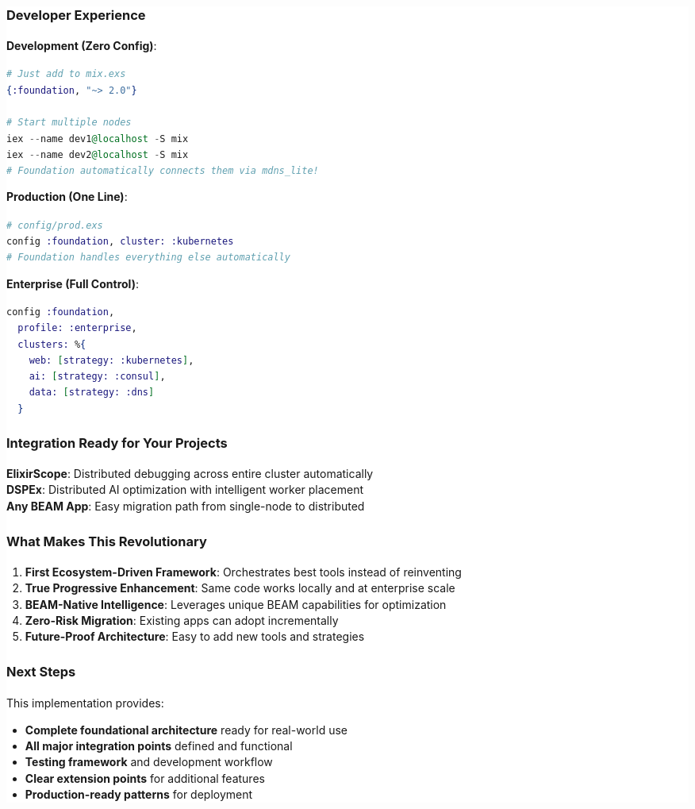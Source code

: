 ### Developer Experience

**Development (Zero Config)**:
```elixir
# Just add to mix.exs
{:foundation, "~> 2.0"}

# Start multiple nodes
iex --name dev1@localhost -S mix
iex --name dev2@localhost -S mix
# Foundation automatically connects them via mdns_lite!
```

**Production (One Line)**:
```elixir
# config/prod.exs
config :foundation, cluster: :kubernetes
# Foundation handles everything else automatically
```

**Enterprise (Full Control)**:
```elixir
config :foundation,
  profile: :enterprise,
  clusters: %{
    web: [strategy: :kubernetes],
    ai: [strategy: :consul], 
    data: [strategy: :dns]
  }
```

### Integration Ready for Your Projects

**ElixirScope**: Distributed debugging across entire cluster automatically  
**DSPEx**: Distributed AI optimization with intelligent worker placement  
**Any BEAM App**: Easy migration path from single-node to distributed  

### What Makes This Revolutionary

1. **First Ecosystem-Driven Framework**: Orchestrates best tools instead of reinventing
2. **True Progressive Enhancement**: Same code works locally and at enterprise scale
3. **BEAM-Native Intelligence**: Leverages unique BEAM capabilities for optimization
4. **Zero-Risk Migration**: Existing apps can adopt incrementally
5. **Future-Proof Architecture**: Easy to add new tools and strategies

### Next Steps

This implementation provides:
- **Complete foundational architecture** ready for real-world use
- **All major integration points** defined and functional
- **Testing framework** and development workflow
- **Clear extension points** for additional features
- **Production-ready patterns** for deployment

